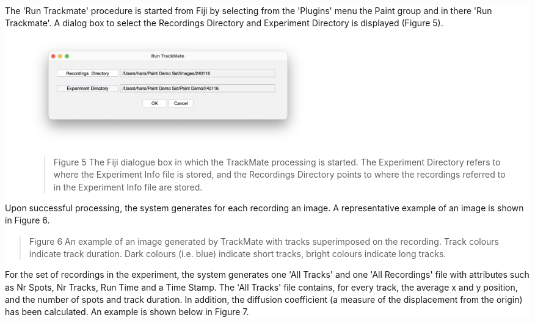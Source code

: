 The 'Run Trackmate' procedure is started from Fiji by selecting from the
'Plugins' menu the Paint group and in there 'Run Trackmate'. A dialog
box to select the Recordings Directory and Experiment Directory is
displayed (Figure 5).

<figure>
<img src="./images/media/image8.png"
style="width:4.72441in;height:1.81496in"
alt="A screenshot of a computer Description automatically generated" />
<figcaption><blockquote>
<p>Figure 5 The Fiji dialogue box in which the TrackMate processing is
started. The Experiment Directory refers to where the Experiment Info
file is stored, and the Recordings Directory points to where the
recordings referred to in the Experiment Info file are stored.</p>
</blockquote></figcaption>
</figure>

Upon successful processing, the system generates for each recording an
image. A representative example of an image is shown in Figure 6.

> Figure 6 An example of an image generated by TrackMate with tracks
> superimposed on the recording. Track colours indicate track duration.
> Dark colours (i.e. blue) indicate short tracks, bright colours
> indicate long tracks.

For the set of recordings in the experiment, the system generates one
'All Tracks' and one 'All Recordings' file with attributes such as Nr
Spots, Nr Tracks, Run Time and a Time Stamp. The 'All Tracks' file
contains, for every track, the average x and y position, and the number
of spots and track duration. In addition, the diffusion coefficient (a
measure of the displacement from the origin) has been calculated. An
example is shown below in Figure 7.
